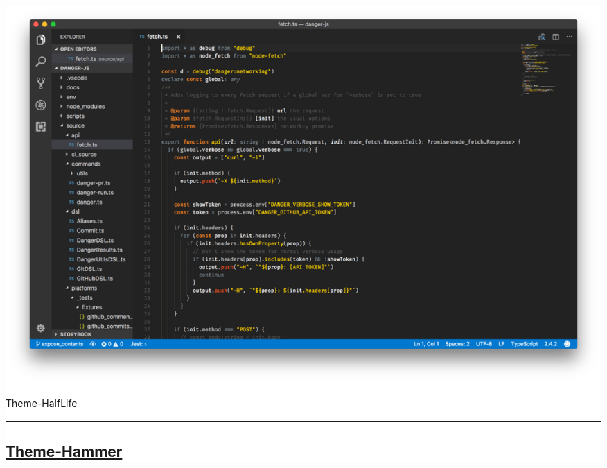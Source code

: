 [![HalfLife](/assets/img/vscode/775/HalfLife.png)](/assets/img/vscode/775/HalfLife.png)

<a class="bth btn-danger btn-block text-white text-center" href="https://marketplace.visualstudio.com/items?itemName=gerane.Theme-HalfLife">Theme-HalfLife</a>

---


## [Theme-Hammer](https://marketplace.visualstudio.com/items?itemName=gerane.Theme-Hammer)